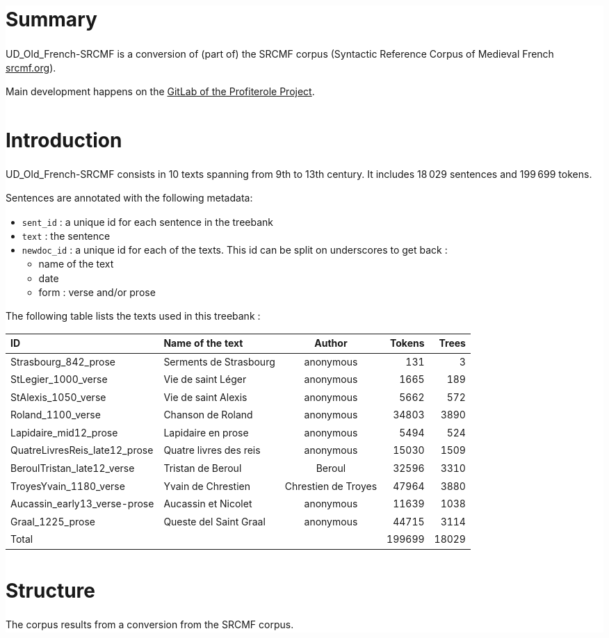 # Summary

UD_Old_French-SRCMF is a conversion of (part of) the SRCMF corpus (Syntactic Reference Corpus of
Medieval French [srcmf.org](http://srcmf.org/)).

Main development happens on the [GitLab of the Profiterole Project](https://gitlab.huma-num.fr/profiterole/srcmf-ud).

# Introduction

UD_Old_French-SRCMF consists in 10 texts spanning from 9th to 13th century. It includes 18 029
sentences and 199 699 tokens.

Sentences are annotated with the following metadata:

- `sent_id` : a unique id for each sentence in the treebank
- `text` : the sentence
- `newdoc_id` : a unique id for each of the texts. This id can be split on underscores to get back :
  - name of the text
  - date
  - form : verse and/or prose


The following table lists the texts used in this treebank :

| ID                            | Name of the text       |       Author        | Tokens | Trees |
| :---------------------------- | :--------------------- | :-----------------: | -----: | ----: |
| Strasbourg_842_prose          | Serments de Strasbourg |      anonymous      |    131 |     3 |
| StLegier_1000_verse           | Vie de saint Léger     |      anonymous      |   1665 |   189 |
| StAlexis_1050_verse           | Vie de saint Alexis    |      anonymous      |   5662 |   572 |
| Roland_1100_verse             | Chanson de Roland      |      anonymous      |  34803 |  3890 |
| Lapidaire_mid12_prose         | Lapidaire en prose     |      anonymous      |   5494 |   524 |
| QuatreLivresReis_late12_prose | Quatre livres des reis |      anonymous      |  15030 |  1509 |
| BeroulTristan_late12_verse    | Tristan de Beroul      |       Beroul        |  32596 |  3310 |
| TroyesYvain_1180_verse        | Yvain de Chrestien     | Chrestien de Troyes |  47964 |  3880 |
| Aucassin_early13_verse-prose  | Aucassin et Nicolet    |      anonymous      |  11639 |  1038 |
| Graal_1225_prose              | Queste del Saint Graal |      anonymous      |  44715 |  3114 |
| Total                         |                        |                     | 199699 | 18029 |

# Structure

The corpus results from a conversion from the SRCMF corpus.
